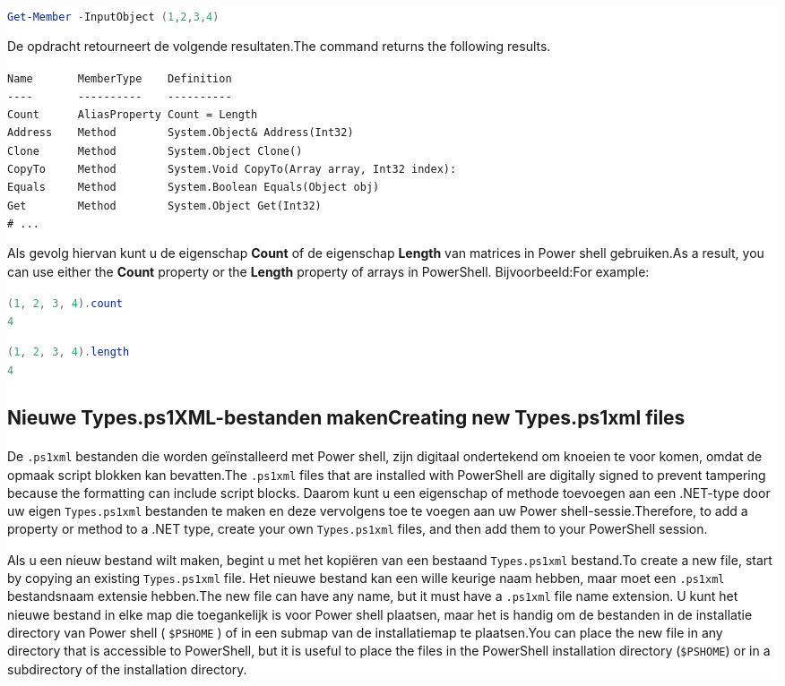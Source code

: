 ```powershell
Get-Member -InputObject (1,2,3,4)
```

<span data-ttu-id="2561b-145">De opdracht retourneert de volgende resultaten.</span><span class="sxs-lookup"><span data-stu-id="2561b-145">The command returns the following results.</span></span>

```Output
Name       MemberType    Definition
----       ----------    ----------
Count      AliasProperty Count = Length
Address    Method        System.Object& Address(Int32)
Clone      Method        System.Object Clone()
CopyTo     Method        System.Void CopyTo(Array array, Int32 index):
Equals     Method        System.Boolean Equals(Object obj)
Get        Method        System.Object Get(Int32)
# ...
```

<span data-ttu-id="2561b-146">Als gevolg hiervan kunt u de eigenschap **Count** of de eigenschap **Length** van matrices in Power shell gebruiken.</span><span class="sxs-lookup"><span data-stu-id="2561b-146">As a result, you can use either the **Count** property or the **Length** property of arrays in PowerShell.</span></span> <span data-ttu-id="2561b-147">Bijvoorbeeld:</span><span class="sxs-lookup"><span data-stu-id="2561b-147">For example:</span></span>

```powershell
(1, 2, 3, 4).count
4
```

```powershell
(1, 2, 3, 4).length
4
```

## <a name="creating-new-typesps1xml-files"></a><span data-ttu-id="2561b-148">Nieuwe Types.ps1XML-bestanden maken</span><span class="sxs-lookup"><span data-stu-id="2561b-148">Creating new Types.ps1xml files</span></span>

<span data-ttu-id="2561b-149">De `.ps1xml` bestanden die worden geïnstalleerd met Power shell, zijn digitaal ondertekend om knoeien te voor komen, omdat de opmaak script blokken kan bevatten.</span><span class="sxs-lookup"><span data-stu-id="2561b-149">The `.ps1xml` files that are installed with PowerShell are digitally signed to prevent tampering because the formatting can include script blocks.</span></span> <span data-ttu-id="2561b-150">Daarom kunt u een eigenschap of methode toevoegen aan een .NET-type door uw eigen `Types.ps1xml` bestanden te maken en deze vervolgens toe te voegen aan uw Power shell-sessie.</span><span class="sxs-lookup"><span data-stu-id="2561b-150">Therefore, to add a property or method to a .NET type, create your own `Types.ps1xml` files, and then add them to your PowerShell session.</span></span>

<span data-ttu-id="2561b-151">Als u een nieuw bestand wilt maken, begint u met het kopiëren van een bestaand `Types.ps1xml` bestand.</span><span class="sxs-lookup"><span data-stu-id="2561b-151">To create a new file, start by copying an existing `Types.ps1xml` file.</span></span> <span data-ttu-id="2561b-152">Het nieuwe bestand kan een wille keurige naam hebben, maar moet een `.ps1xml` bestandsnaam extensie hebben.</span><span class="sxs-lookup"><span data-stu-id="2561b-152">The new file can have any name, but it must have a `.ps1xml` file name extension.</span></span> <span data-ttu-id="2561b-153">U kunt het nieuwe bestand in elke map die toegankelijk is voor Power shell plaatsen, maar het is handig om de bestanden in de installatie directory van Power shell ( `$PSHOME` ) of in een submap van de installatiemap te plaatsen.</span><span class="sxs-lookup"><span data-stu-id="2561b-153">You can place the new file in any directory that is accessible to PowerShell, but it is useful to place the files in the PowerShell installation directory (`$PSHOME`) or in a subdirectory of the installation directory.</span></span>

